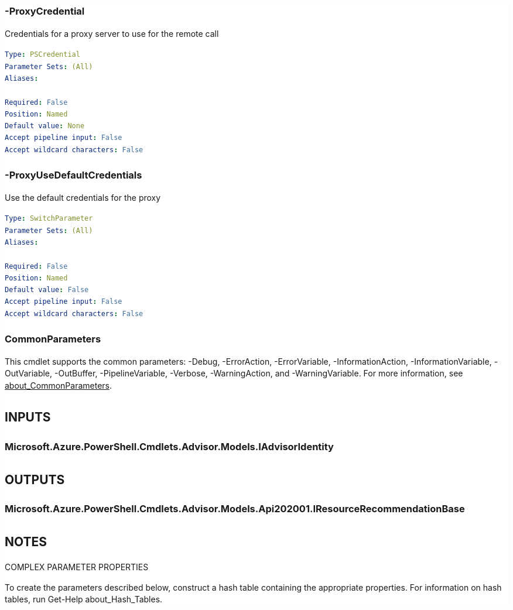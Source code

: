 ### -ProxyCredential
Credentials for a proxy server to use for the remote call

```yaml
Type: PSCredential
Parameter Sets: (All)
Aliases:

Required: False
Position: Named
Default value: None
Accept pipeline input: False
Accept wildcard characters: False
```

### -ProxyUseDefaultCredentials
Use the default credentials for the proxy

```yaml
Type: SwitchParameter
Parameter Sets: (All)
Aliases:

Required: False
Position: Named
Default value: False
Accept pipeline input: False
Accept wildcard characters: False
```

### CommonParameters
This cmdlet supports the common parameters: -Debug, -ErrorAction, -ErrorVariable, -InformationAction, -InformationVariable, -OutVariable, -OutBuffer, -PipelineVariable, -Verbose, -WarningAction, and -WarningVariable. For more information, see [about_CommonParameters](http://go.microsoft.com/fwlink/?LinkID=113216).

## INPUTS

### Microsoft.Azure.PowerShell.Cmdlets.Advisor.Models.IAdvisorIdentity
## OUTPUTS

### Microsoft.Azure.PowerShell.Cmdlets.Advisor.Models.Api202001.IResourceRecommendationBase
## NOTES
COMPLEX PARAMETER PROPERTIES

To create the parameters described below, construct a hash table containing the appropriate properties.
For information on hash tables, run Get-Help about_Hash_Tables.
